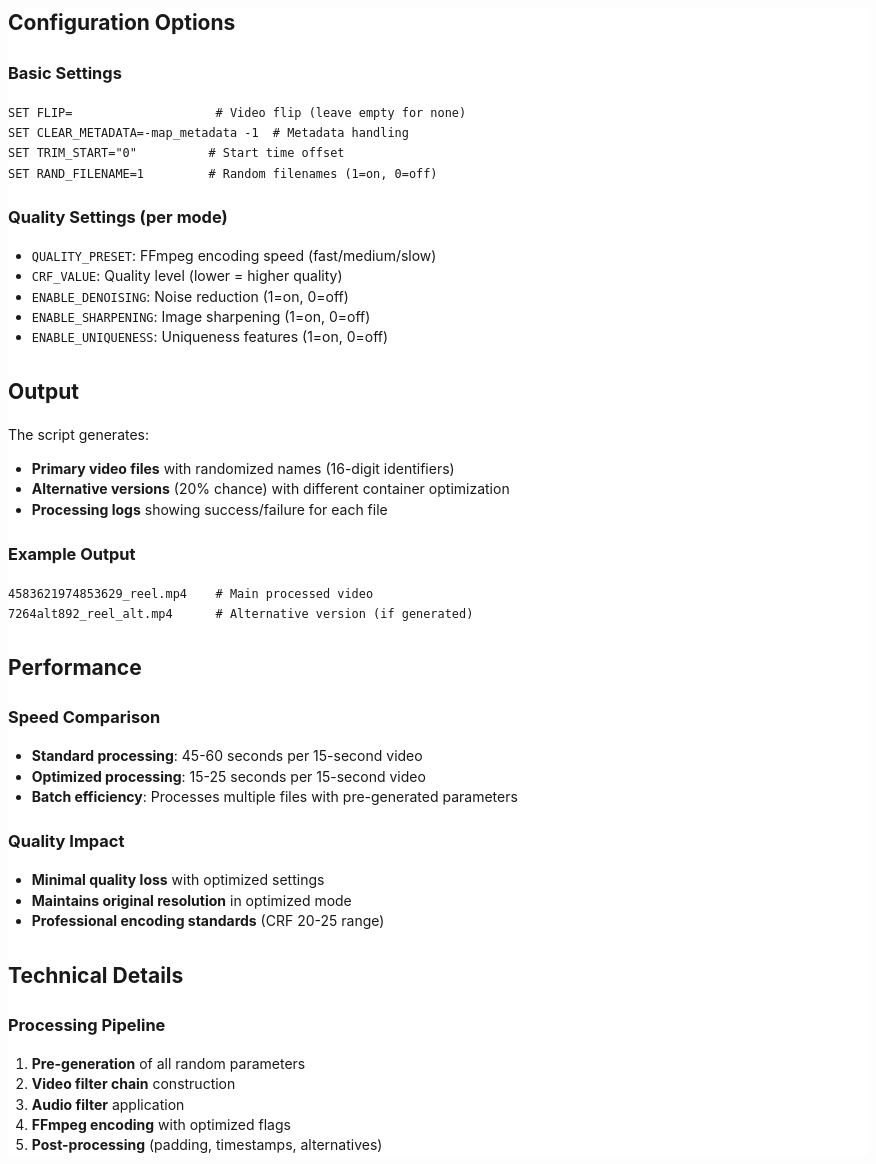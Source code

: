## Configuration Options

### Basic Settings
```batch
SET FLIP=                    # Video flip (leave empty for none)
SET CLEAR_METADATA=-map_metadata -1  # Metadata handling
SET TRIM_START="0"          # Start time offset
SET RAND_FILENAME=1         # Random filenames (1=on, 0=off)
```

### Quality Settings (per mode)
- `QUALITY_PRESET`: FFmpeg encoding speed (fast/medium/slow)
- `CRF_VALUE`: Quality level (lower = higher quality)
- `ENABLE_DENOISING`: Noise reduction (1=on, 0=off)
- `ENABLE_SHARPENING`: Image sharpening (1=on, 0=off)
- `ENABLE_UNIQUENESS`: Uniqueness features (1=on, 0=off)

## Output

The script generates:
- **Primary video files** with randomized names (16-digit identifiers)
- **Alternative versions** (20% chance) with different container optimization
- **Processing logs** showing success/failure for each file

### Example Output
```
4583621974853629_reel.mp4    # Main processed video
7264alt892_reel_alt.mp4      # Alternative version (if generated)
```

## Performance

### Speed Comparison
- **Standard processing**: 45-60 seconds per 15-second video
- **Optimized processing**: 15-25 seconds per 15-second video
- **Batch efficiency**: Processes multiple files with pre-generated parameters

### Quality Impact
- **Minimal quality loss** with optimized settings
- **Maintains original resolution** in optimized mode
- **Professional encoding standards** (CRF 20-25 range)

## Technical Details

### Processing Pipeline
1. **Pre-generation** of all random parameters
2. **Video filter chain** construction
3. **Audio filter** application
4. **FFmpeg encoding** with optimized flags
5. **Post-processing** (padding, timestamps, alternatives)
